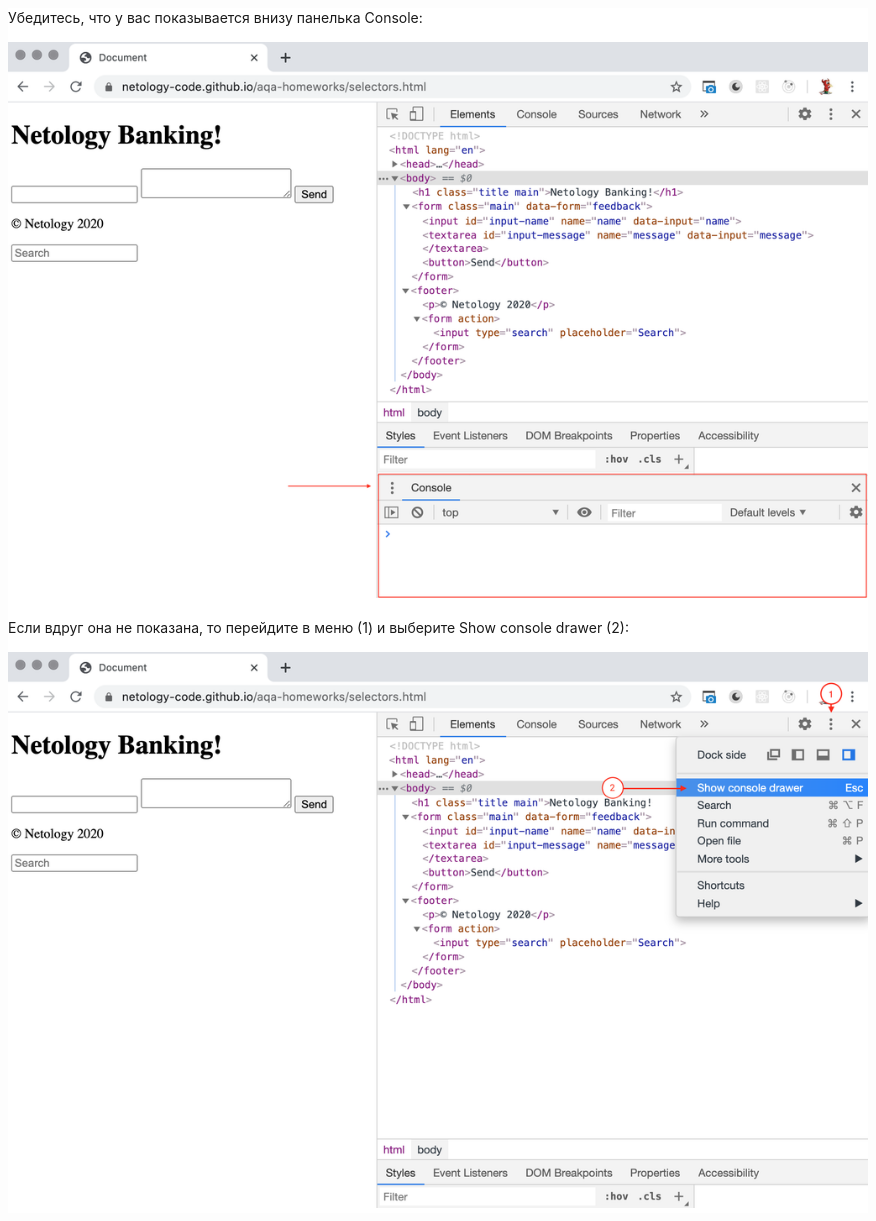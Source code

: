 Убедитесь, что у вас показывается внизу панелька Console:

![](pic/console.png)

Если вдруг она не показана, то перейдите в меню (1) и выберите Show console drawer (2):

![](pic/console-setup.png)
